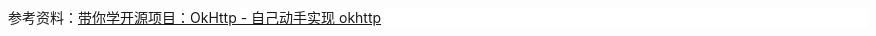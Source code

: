 




































参考资料：[带你学开源项目：OkHttp - 自己动手实现 okhttp](<https://juejin.im/entry/579077ca0a2b5800619598a0> )